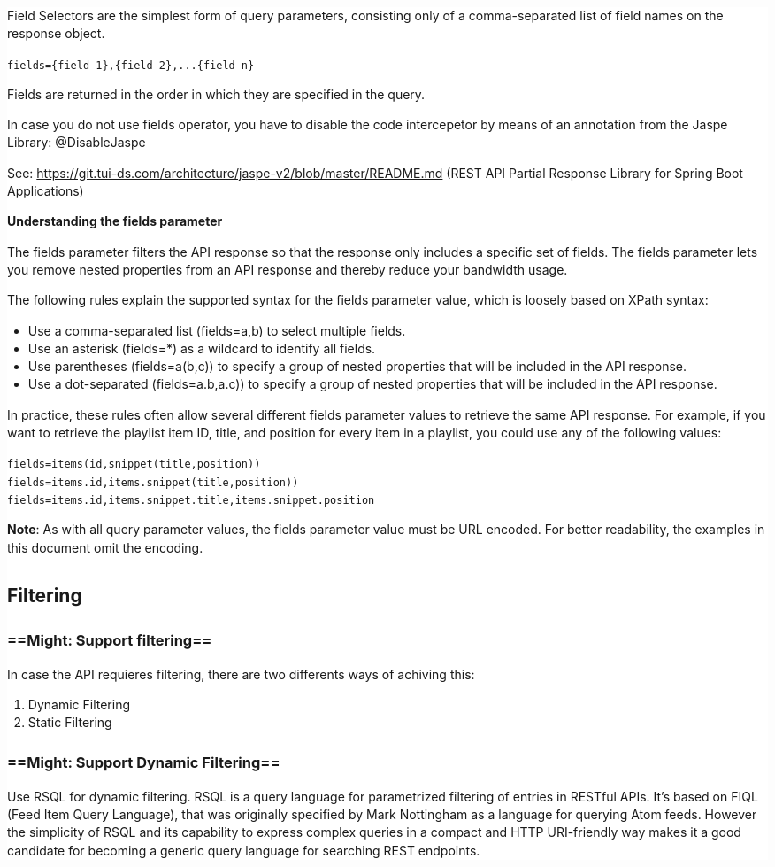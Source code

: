 Field Selectors are the simplest form of query parameters, consisting only of a comma-separated list of field names on the response object.

`fields={field 1},{field 2},...{field n}`

Fields are returned in the order in which they are specified in the query.

In case you do not use fields operator, you have to disable the code intercepetor by means of an annotation from the Jaspe Library: @DisableJaspe

See: <https://git.tui-ds.com/architecture/jaspe-v2/blob/master/README.md> (REST API Partial Response Library for Spring Boot Applications)

**Understanding the fields parameter**

The fields parameter filters the API response so that the response only includes a specific set of fields. The fields parameter lets you remove nested properties from an API response and thereby reduce your bandwidth usage.

The following rules explain the supported syntax for the fields parameter value, which is loosely based on XPath syntax:

- Use a comma-separated list (fields=a,b) to select multiple fields.
- Use an asterisk (fields=\*) as a wildcard to identify all fields.
- Use parentheses (fields=a(b,c)) to specify a group of nested properties that will be included in the API response.
- Use a dot-separated (fields=a.b,a.c)) to specify a group of nested properties that will be included in the API response.

In practice, these rules often allow several different fields parameter values to retrieve the same API response. For example, if you want to retrieve the playlist item ID, title, and position for every item in a playlist, you could use any of the following values:

```http
fields=items(id,snippet(title,position))
fields=items.id,items.snippet(title,position))
fields=items.id,items.snippet.title,items.snippet.position
```

**Note**: As with all query parameter values, the fields parameter value must be URL encoded. For better readability, the examples in this document omit the encoding.

## Filtering

### ==Might: Support filtering==

In case the API requieres filtering, there are two differents ways of achiving this:

1. Dynamic Filtering
2. Static Filtering

### ==Might: Support Dynamic Filtering==

Use RSQL for dynamic filtering. RSQL is a query language for parametrized filtering of entries in RESTful APIs. It’s based on FIQL (Feed Item Query Language), that was originally specified by Mark Nottingham as a language for querying Atom feeds. However the simplicity of RSQL and its capability to express complex queries in a compact and HTTP URI-friendly way makes it a good candidate for becoming a generic query language for searching REST endpoints.
